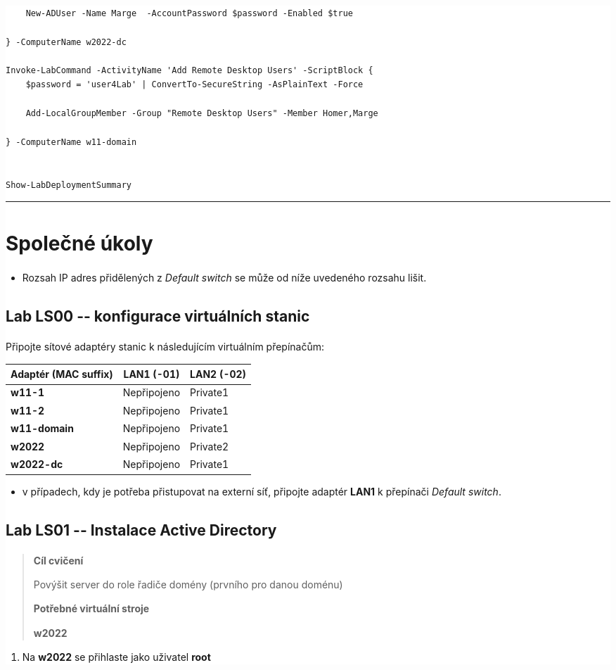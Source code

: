 ```pwsh
    New-ADUser -Name Marge  -AccountPassword $password -Enabled $true

} -ComputerName w2022-dc

Invoke-LabCommand -ActivityName 'Add Remote Desktop Users' -ScriptBlock {
    $password = 'user4Lab' | ConvertTo-SecureString -AsPlainText -Force

    Add-LocalGroupMember -Group "Remote Desktop Users" -Member Homer,Marge

} -ComputerName w11-domain


Show-LabDeploymentSummary
```

---

# Společné úkoly

-   Rozsah IP adres přidělených z *Default switch* se může od níže
    uvedeného rozsahu lišit.

## Lab LS00 -- konfigurace virtuálních stanic

Připojte sítové adaptéry stanic k následujícím virtuálním přepínačům:

| **Adaptér (MAC suffix)** | **LAN1 (-01)** | **LAN2 (-02)** |
| ------------------------ | -------------- | -------------- |
| **w11-1**                | Nepřipojeno    | Private1       |
| **w11-2**                | Nepřipojeno    | Private1       |
| **w11-domain**           | Nepřipojeno    | Private1       |
| **w2022**                | Nepřipojeno    | Private2       |
| **w2022-dc**             | Nepřipojeno    | Private1       |

-   v případech, kdy je potřeba přistupovat na externí síť, připojte
    adaptér **LAN1** k přepínači *Default switch*.

## Lab LS01 -- Instalace Active Directory

> **Cíl cvičení**
>
> Povýšit server do role řadiče domény (prvního pro danou doménu)
>
> **Potřebné virtuální stroje**
>
> **w2022**

1. Na **w2022** se přihlaste jako uživatel **root**
